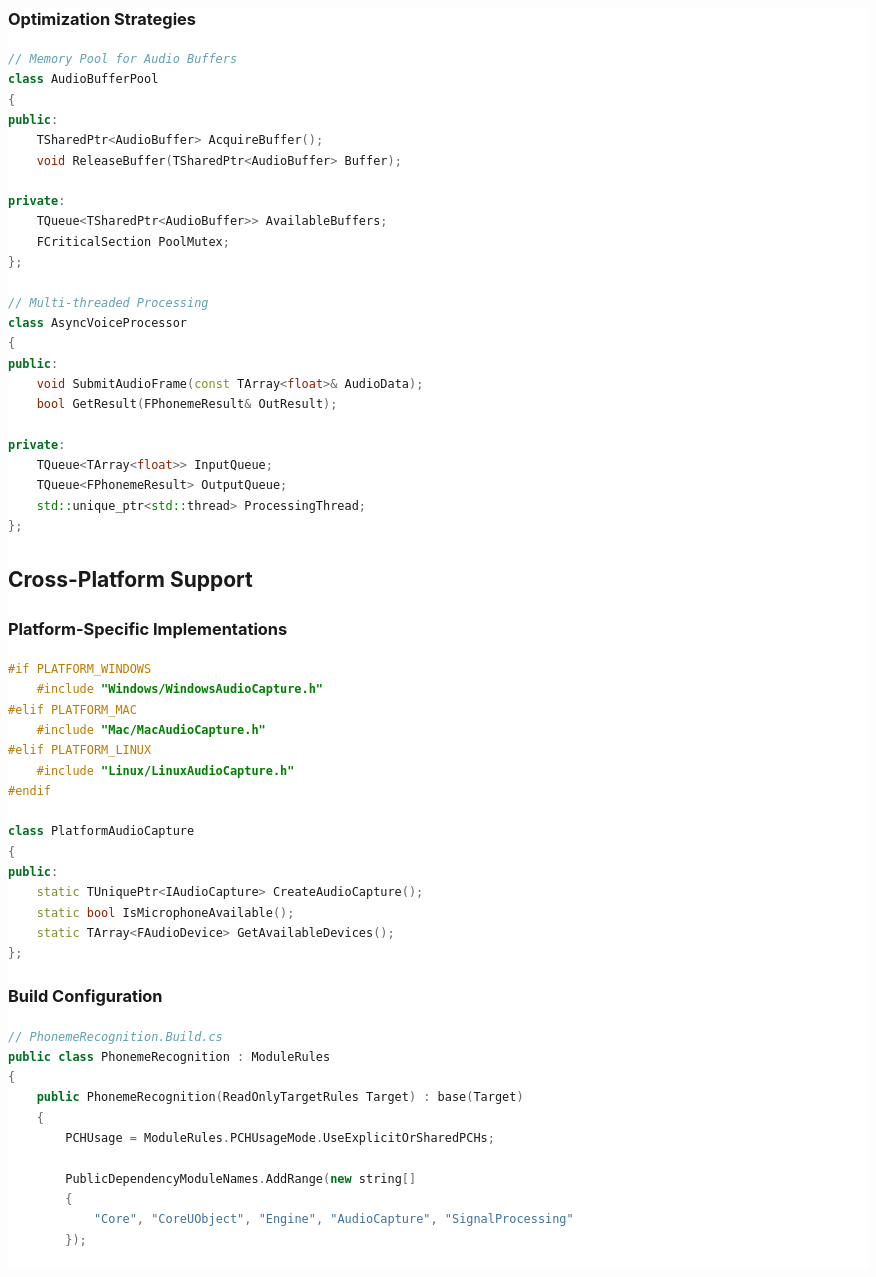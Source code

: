 ### Optimization Strategies
```cpp
// Memory Pool for Audio Buffers
class AudioBufferPool
{
public:
    TSharedPtr<AudioBuffer> AcquireBuffer();
    void ReleaseBuffer(TSharedPtr<AudioBuffer> Buffer);
    
private:
    TQueue<TSharedPtr<AudioBuffer>> AvailableBuffers;
    FCriticalSection PoolMutex;
};

// Multi-threaded Processing
class AsyncVoiceProcessor
{
public:
    void SubmitAudioFrame(const TArray<float>& AudioData);
    bool GetResult(FPhonemeResult& OutResult);
    
private:
    TQueue<TArray<float>> InputQueue;
    TQueue<FPhonemeResult> OutputQueue;
    std::unique_ptr<std::thread> ProcessingThread;
};
```

## Cross-Platform Support

### Platform-Specific Implementations
```cpp
#if PLATFORM_WINDOWS
    #include "Windows/WindowsAudioCapture.h"
#elif PLATFORM_MAC
    #include "Mac/MacAudioCapture.h"
#elif PLATFORM_LINUX
    #include "Linux/LinuxAudioCapture.h"
#endif

class PlatformAudioCapture
{
public:
    static TUniquePtr<IAudioCapture> CreateAudioCapture();
    static bool IsMicrophoneAvailable();
    static TArray<FAudioDevice> GetAvailableDevices();
};
```

### Build Configuration
```cpp
// PhonemeRecognition.Build.cs
public class PhonemeRecognition : ModuleRules
{
    public PhonemeRecognition(ReadOnlyTargetRules Target) : base(Target)
    {
        PCHUsage = ModuleRules.PCHUsageMode.UseExplicitOrSharedPCHs;
        
        PublicDependencyModuleNames.AddRange(new string[]
        {
            "Core", "CoreUObject", "Engine", "AudioCapture", "SignalProcessing"
        });
        
```